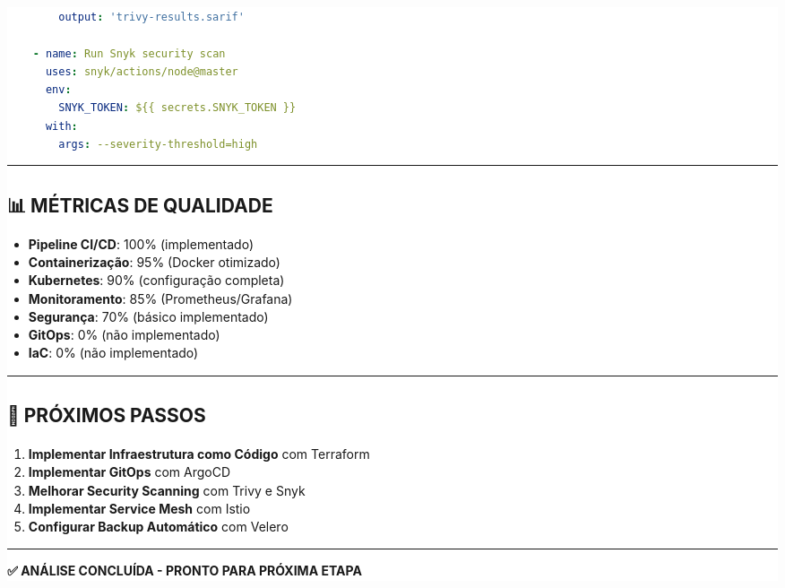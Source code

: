 ```yaml
        output: 'trivy-results.sarif'
    
    - name: Run Snyk security scan
      uses: snyk/actions/node@master
      env:
        SNYK_TOKEN: ${{ secrets.SNYK_TOKEN }}
      with:
        args: --severity-threshold=high
```

---

## 📊 **MÉTRICAS DE QUALIDADE**

- **Pipeline CI/CD**: 100% (implementado)
- **Containerização**: 95% (Docker otimizado)
- **Kubernetes**: 90% (configuração completa)
- **Monitoramento**: 85% (Prometheus/Grafana)
- **Segurança**: 70% (básico implementado)
- **GitOps**: 0% (não implementado)
- **IaC**: 0% (não implementado)

---

## 🎯 **PRÓXIMOS PASSOS**

1. **Implementar Infraestrutura como Código** com Terraform
2. **Implementar GitOps** com ArgoCD
3. **Melhorar Security Scanning** com Trivy e Snyk
4. **Implementar Service Mesh** com Istio
5. **Configurar Backup Automático** com Velero

---

**✅ ANÁLISE CONCLUÍDA - PRONTO PARA PRÓXIMA ETAPA** 
